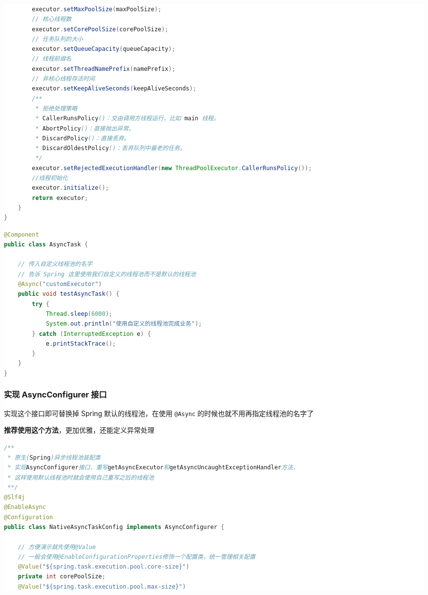 ```java
        executor.setMaxPoolSize(maxPoolSize);
        // 核心线程数
        executor.setCorePoolSize(corePoolSize);
        // 任务队列的大小
        executor.setQueueCapacity(queueCapacity);
        // 线程前缀名
        executor.setThreadNamePrefix(namePrefix);
        // 非核心线程存活时间
        executor.setKeepAliveSeconds(keepAliveSeconds);
        /**
         * 拒绝处理策略
         * CallerRunsPolicy()：交由调用方线程运行，比如 main 线程。
         * AbortPolicy()：直接抛出异常。
         * DiscardPolicy()：直接丢弃。
         * DiscardOldestPolicy()：丢弃队列中最老的任务。
         */
        executor.setRejectedExecutionHandler(new ThreadPoolExecutor.CallerRunsPolicy());
        //线程初始化
        executor.initialize();
        return executor;
    }
}
```

```java
@Component
public class AsyncTask {
 
    // 传入自定义线程池的名字
    // 告诉 Spring 这里使用我们自定义的线程池而不是默认的线程池
    @Async("customExecutor")
    public void testAsyncTask() {
        try {
            Thread.sleep(6000);
            System.out.println("使用自定义的线程池完成业务");
        } catch (InterruptedException e) {
            e.printStackTrace();
        }
    }
}
```



### 实现 AsyncConfigurer 接口

实现这个接口即可替换掉 Spring 默认的线程池，在使用 `@Async` 的时候也就不用再指定线程池的名字了

**推荐使用这个方法**，更加优雅，还能定义异常处理

```java
/**
 * 原生(Spring)异步线程池装配类
 * 实现AsyncConfigurer接口，重写getAsyncExecutor和getAsyncUncaughtExceptionHandler方法，
 * 这样使用默认线程池时就会使用自己重写之后的线程池
 **/
@Slf4j
@EnableAsync
@Configuration
public class NativeAsyncTaskConfig implements AsyncConfigurer {

    // 方便演示就先使用@Value
    // 一般会使用@EnableConfigurationProperties修饰一个配置类，统一管理相关配置
    @Value("${spring.task.execution.pool.core-size}")
    private int corePoolSize;
    @Value("${spring.task.execution.pool.max-size}")
```